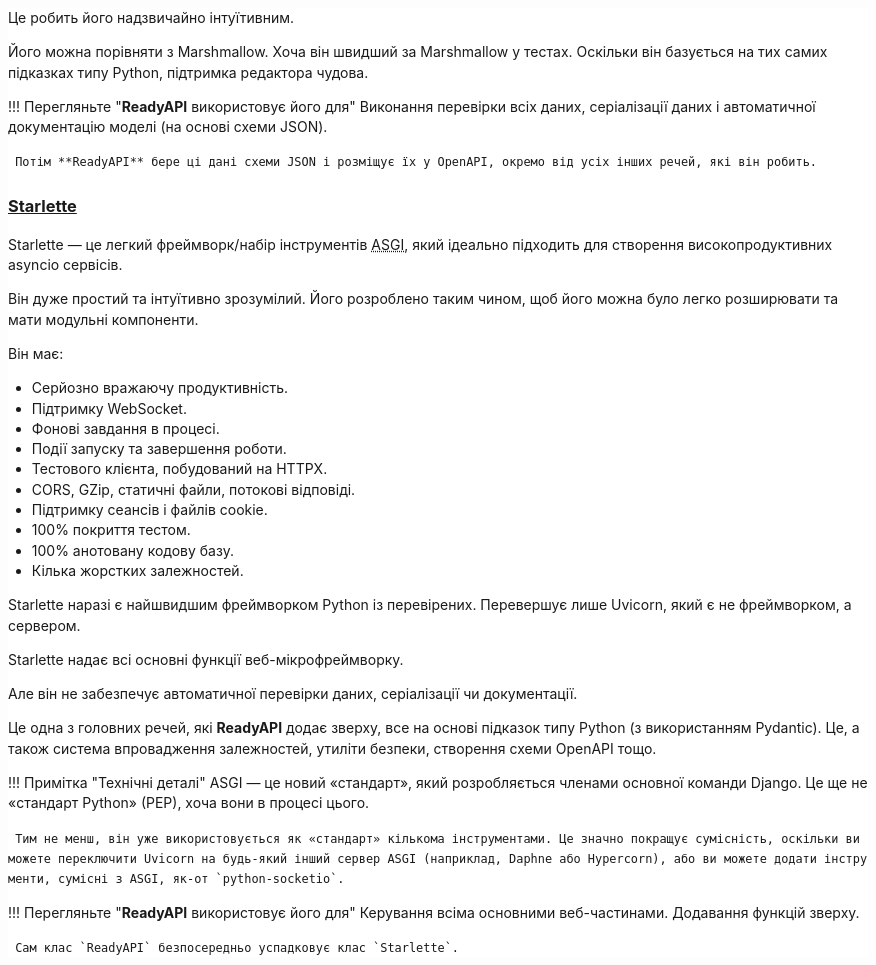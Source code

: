 Це робить його надзвичайно інтуїтивним.

Його можна порівняти з Marshmallow. Хоча він швидший за Marshmallow у тестах. Оскільки він базується на тих самих підказках типу Python, підтримка редактора чудова.

!!! Перегляньте "**ReadyAPI** використовує його для"
     Виконання перевірки всіх даних, серіалізації даних і автоматичної документацію моделі (на основі схеми JSON).

     Потім **ReadyAPI** бере ці дані схеми JSON і розміщує їх у OpenAPI, окремо від усіх інших речей, які він робить.

### <a href="https://www.starlette.io/" class="external-link" target="_blank">Starlette</a>

Starlette — це легкий фреймворк/набір інструментів <abbr title="The new standard for build asynchronous Python web">ASGI</abbr>, який ідеально підходить для створення високопродуктивних asyncio сервісів.

Він дуже простий та інтуїтивно зрозумілий. Його розроблено таким чином, щоб його можна було легко розширювати та мати модульні компоненти.

Він має:

* Серйозно вражаючу продуктивність.
* Підтримку WebSocket.
* Фонові завдання в процесі.
* Події запуску та завершення роботи.
* Тестового клієнта, побудований на HTTPX.
* CORS, GZip, статичні файли, потокові відповіді.
* Підтримку сеансів і файлів cookie.
* 100% покриття тестом.
* 100% анотовану кодову базу.
* Кілька жорстких залежностей.

Starlette наразі є найшвидшим фреймворком Python із перевірених. Перевершує лише Uvicorn, який є не фреймворком, а сервером.

Starlette надає всі основні функції веб-мікрофреймворку.

Але він не забезпечує автоматичної перевірки даних, серіалізації чи документації.

Це одна з головних речей, які **ReadyAPI** додає зверху, все на основі підказок типу Python (з використанням Pydantic). Це, а також система впровадження залежностей, утиліти безпеки, створення схеми OpenAPI тощо.

!!! Примітка "Технічні деталі"
     ASGI — це новий «стандарт», який розробляється членами основної команди Django. Це ще не «стандарт Python» (PEP), хоча вони в процесі цього.

     Тим не менш, він уже використовується як «стандарт» кількома інструментами. Це значно покращує сумісність, оскільки ви можете переключити Uvicorn на будь-який інший сервер ASGI (наприклад, Daphne або Hypercorn), або ви можете додати інструменти, сумісні з ASGI, як-от `python-socketio`.

!!! Перегляньте "**ReadyAPI** використовує його для"
     Керування всіма основними веб-частинами. Додавання функцій зверху.

     Сам клас `ReadyAPI` безпосередньо успадковує клас `Starlette`.
